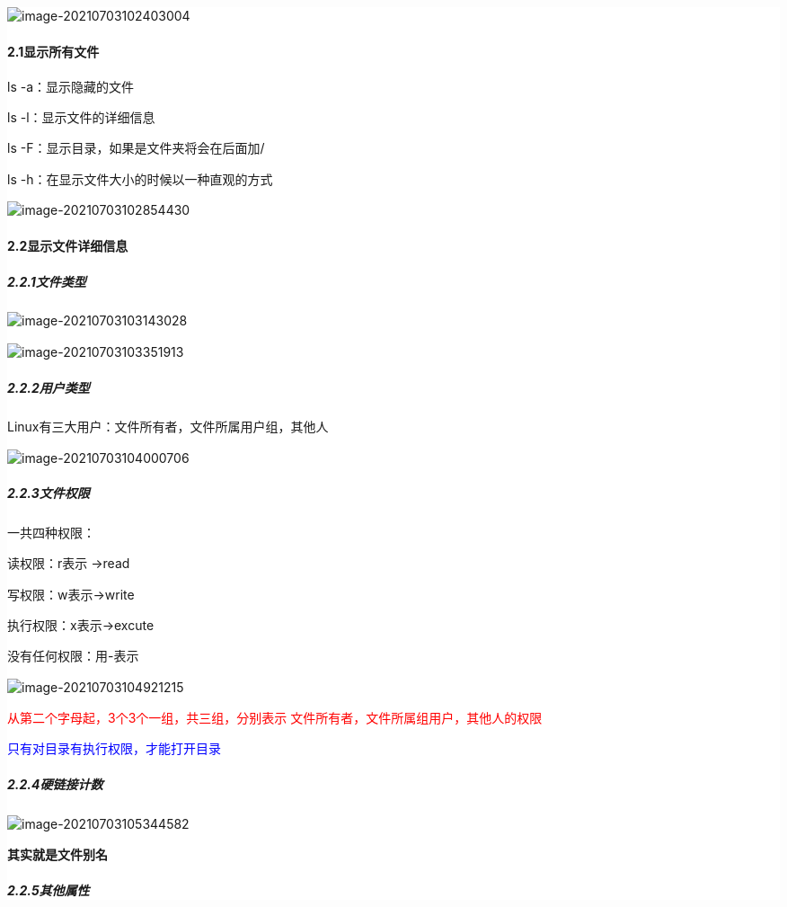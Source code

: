 ![image-20210703102403004](C:\Users\10592\AppData\Roaming\Typora\typora-user-images\image-20210703102403004.png)

#### 2.1显示所有文件

ls -a：显示隐藏的文件

ls -l：显示文件的详细信息

ls -F：显示目录，如果是文件夹将会在后面加/

ls -h：在显示文件大小的时候以一种直观的方式

![image-20210703102854430](C:\Users\10592\AppData\Roaming\Typora\typora-user-images\image-20210703102854430.png)

#### 2.2显示文件详细信息

##### 2.2.1文件类型

![image-20210703103143028](C:\Users\10592\AppData\Roaming\Typora\typora-user-images\image-20210703103143028.png)

![image-20210703103351913](C:\Users\10592\AppData\Roaming\Typora\typora-user-images\image-20210703103351913.png)



##### 2.2.2用户类型 

Linux有三大用户：文件所有者，文件所属用户组，其他人

![image-20210703104000706](C:\Users\10592\AppData\Roaming\Typora\typora-user-images\image-20210703104000706.png)

##### 2.2.3文件权限

一共四种权限：

读权限：r表示 ->read

写权限：w表示->write

执行权限：x表示->excute

没有任何权限：用-表示

![image-20210703104921215](C:\Users\10592\AppData\Roaming\Typora\typora-user-images\image-20210703104921215.png)

<font color=red>从第二个字母起，3个3个一组，共三组，分别表示 文件所有者，文件所属组用户，其他人的权限</font>

<font color=blue>只有对目录有执行权限，才能打开目录</font>



##### 2.2.4硬链接计数

![image-20210703105344582](C:\Users\10592\AppData\Roaming\Typora\typora-user-images\image-20210703105344582.png)

**其实就是文件别名**



##### 2.2.5其他属性
